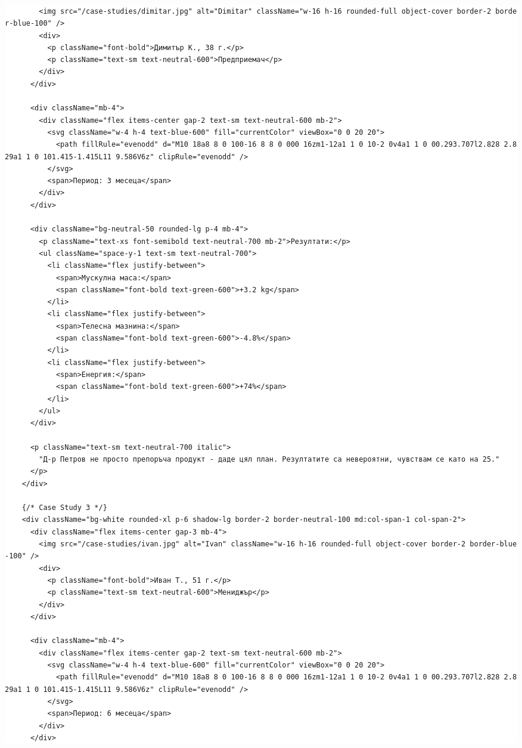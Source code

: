 ```tsx
        <img src="/case-studies/dimitar.jpg" alt="Dimitar" className="w-16 h-16 rounded-full object-cover border-2 border-blue-100" />
        <div>
          <p className="font-bold">Димитър К., 38 г.</p>
          <p className="text-sm text-neutral-600">Предприемач</p>
        </div>
      </div>

      <div className="mb-4">
        <div className="flex items-center gap-2 text-sm text-neutral-600 mb-2">
          <svg className="w-4 h-4 text-blue-600" fill="currentColor" viewBox="0 0 20 20">
            <path fillRule="evenodd" d="M10 18a8 8 0 100-16 8 8 0 000 16zm1-12a1 1 0 10-2 0v4a1 1 0 00.293.707l2.828 2.829a1 1 0 101.415-1.415L11 9.586V6z" clipRule="evenodd" />
          </svg>
          <span>Период: 3 месеца</span>
        </div>
      </div>

      <div className="bg-neutral-50 rounded-lg p-4 mb-4">
        <p className="text-xs font-semibold text-neutral-700 mb-2">Резултати:</p>
        <ul className="space-y-1 text-sm text-neutral-700">
          <li className="flex justify-between">
            <span>Мускулна маса:</span>
            <span className="font-bold text-green-600">+3.2 kg</span>
          </li>
          <li className="flex justify-between">
            <span>Телесна мазнина:</span>
            <span className="font-bold text-green-600">-4.8%</span>
          </li>
          <li className="flex justify-between">
            <span>Енергия:</span>
            <span className="font-bold text-green-600">+74%</span>
          </li>
        </ul>
      </div>

      <p className="text-sm text-neutral-700 italic">
        "Д-р Петров не просто препоръча продукт - даде цял план. Резултатите са невероятни, чувствам се като на 25."
      </p>
    </div>

    {/* Case Study 3 */}
    <div className="bg-white rounded-xl p-6 shadow-lg border-2 border-neutral-100 md:col-span-1 col-span-2">
      <div className="flex items-center gap-3 mb-4">
        <img src="/case-studies/ivan.jpg" alt="Ivan" className="w-16 h-16 rounded-full object-cover border-2 border-blue-100" />
        <div>
          <p className="font-bold">Иван Т., 51 г.</p>
          <p className="text-sm text-neutral-600">Мениджър</p>
        </div>
      </div>

      <div className="mb-4">
        <div className="flex items-center gap-2 text-sm text-neutral-600 mb-2">
          <svg className="w-4 h-4 text-blue-600" fill="currentColor" viewBox="0 0 20 20">
            <path fillRule="evenodd" d="M10 18a8 8 0 100-16 8 8 0 000 16zm1-12a1 1 0 10-2 0v4a1 1 0 00.293.707l2.828 2.829a1 1 0 101.415-1.415L11 9.586V6z" clipRule="evenodd" />
          </svg>
          <span>Период: 6 месеца</span>
        </div>
      </div>
```